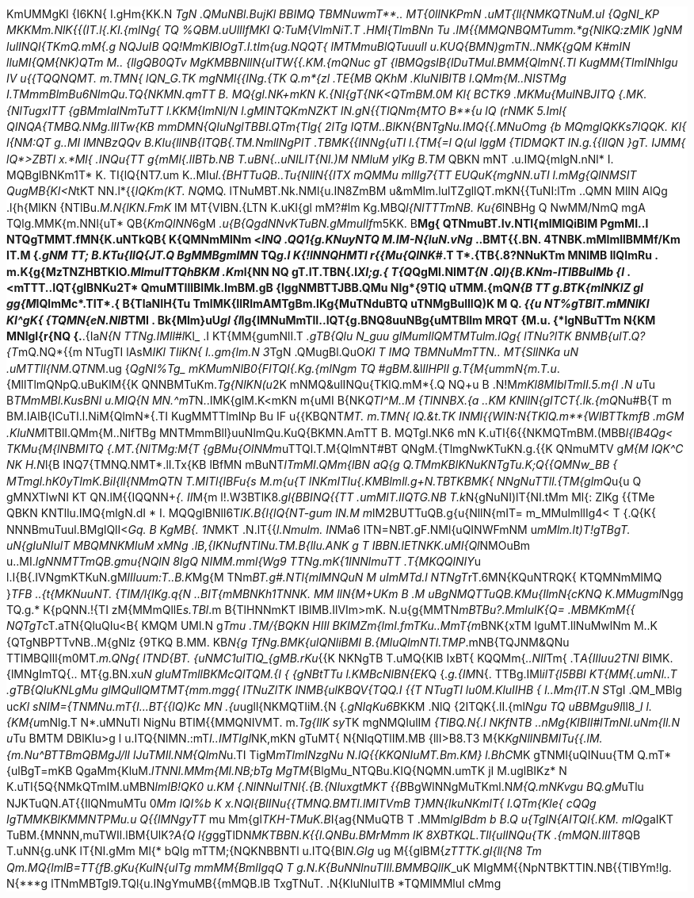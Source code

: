KmUMMgKl {I6KN{ I.gHm{KK.N _*TgN .QMuNBl.Buj*Kl BBIMQ TBMNuwmT**.. MT{0llNKPm*N  .uMT{ll{NMKQTNuM.uI {*QgNI_K*P MKKMm.NlK{{(IT.l{.KI.{ml*Ng{ TQ %QBM.uUl*IlfMKI Q:TuM{VlmNiT.T  *.HMl{TlmBNn Tu *.lM{{MMQNBQMTumm.**g{NlKQ:zMIK )gNM lulINQI{TKmQ.mM*{.g NQJuIB QQ!M*mKlB*IOgT*.I.tIm{ug.NQQ*T{ lMTMmuBlQTuuuIl u.KUQ{B*MN)gmT*N..NMK{gQM K#mIN lluMI{QM{NK)QTm M..* {llgQB0QTv MgKMBBNllN{uITW{{.KM.{mQ*Nuc gT {lBMQgslB{lDuTMul.BMM{QlmN*{.TI KugMM{TlmINhlgu IV u{{TQQN*QMT. m.TMN{ lQN_G.TK mgNMl{{*INg.{TK Q.m**{zl .TE{MB QKhM .KluNIBlTB I.QMm{M..NISTMg I.TMmmBlmBu6NlmQu.T*Q{NKMN.qmTT B. MQ{gl.NK+mKN K.{NI{gT{NK<QTmBM.0M K*l{ BCTK9 .MKMu{MulNBJITQ {.MK.{NlTugxITT {gBMmIal*NmTuTT l.KKM{I*mNl/N   l.gMINTQKmNZKT lN.gN{{TlQNm{MTO  B**{u lQ (rNMK 5.Iml{ QINQA{TMBQ.NM*g.lIITw{KB mmDMN{QIuN*glTBBI.QTm{Tlg{ 2lTg IQTM..BlKN{BNTgNu.IMQ{{.MNuOmg* {b MQmglQKKs7lQQK. KI{ I{NM:QT  g..MI *lMNBzQQv B.Klu{*llNB{ITQB{.TM.NmllNgPI*T .TBMK{{INNg{uTI l.{TM{=l Q*(ul  lggM {TlDMQ*KT IN.g.{{IlQN }gT. IJ*MM{ lQ*>ZBTl x.*Ml{ .INQu{TT g{mMl{.lIBTb.NB T.uBN{..uNILlT{NI.)M NMluM ylKg B.TM_ QBKN mNT .u.IMQ{mlgN.nNl* I. MQBglBNKm1T* K. TI{lQ{NT7.um K..MIu*l.{BHTTuQB..Tu{NllN{{ITX mQMMu mllIg7{TT EUQuK{mgNN.*uTI l.mMg{QlNM*SIT  QugMB{KI<N*tKT NN.l*{{*lQKm(KT. NQ*MQ. lTNuMBT.Nk.NMl{u.IN8ZmBM u&mMlm.lulTZgllQT.mKN{{TuNI:lTm ..QMN MlIN AlQg  .l{h{MlKN {NTlBu.*M.N{lKN.FmK* IM MT{VIBN.{LTN K.uKI{gl mM?#lm Kg.MBQ*l{NlTTTmNB. Ku{6*lNBHg Q NwMM/NmQ mgA TQlg.MMK{m.NNl{uT* QB{*KmQlNN*6gM  *.u{B{QgdNNvKTuBN.gMmuIlf*m5KK. B**Mg{ QTNmuBT.Iv.NTl{mlMIQiBlM PgmMI..l NTQgTMMT.fMN{K.uNTkQB{ K{QMNmMlNm <*lNQ .QQ1{g.KNuyNTQ M.IM-N{luN.vNg* ..BMT{{.BN. 4TNBK.mMImllBMMf/Km IT.M {*.gNM TT; B.KTu{*llQ{JT.Q BgMMBgml*MN* TQ*g.l K{!lNNQHMTI r{{Mu{QlNK*#.T T*.{TB{.8?NNuKTm MNlMB IlQImRu . m.K{g{MzTNZHBTKIO.*MlmulTTQhBKM .Km*l{NN NQ gT.IT.TBN{.l*XI;g.{ T{Q*QgMl.NIM*T{N .Ql){B.KNm-ITlBBuIMb {l* .<mTTT..IQT{glBNKu2T* QmuMTIllBIMk.ImBM.gB {lggNMBTTJBB.QMu Nlg*{9TlQ uTMM.{mQ*N{B TT g.BTK{mlNKlZ gI gg{M*IQlmMc*.TIT*.{ B{TlaNIH{Tu TmlMK{IlRlmAMTgBm.lKg{MuTNduBTQ uTNMgBulIIQ)K M Q.  *{{u NT%gTBIT.mMNIKl KI^gK{ {TQMN{eN.NIB*TMI . Bk{Mlm}uU*gl  {I*Ig{lMNuMmTlI..IQT{g.BNQ8uuNBg{uMTBllm MRQT {M.u. {*lgNBuTTm N{KM MNlgI{r{NQ {.**.{Ia*N{N TTNg.IMll#l*Kl_ .I KT{MM{gumNlI.T  *.gTB{Qlu N_guu *glMumIlQMT*MTulm.lQg{ lTNu?lTK  BNMB{ulT.Q?{T*mQ.NQ*{{m NTugTI lAsM*IKl TIiKN{ I..gm{lm.N 3*TgN .QMugBl.QuO*Kl T IMQ TBMNuMmTTN.. MT{SllNKa uN  .uMTTll{NM.QTN*M.ug {*QgNI%Tg_ *mKMumNlB0{FITQI{.Kg.{ml*Ngm TQ #gBM.*&l*IlHPlI g.T{M{ummN{m.T.u*.{MllTlmQNpQ.uBuKlM{{K QNNBMTuKm.*Tg{NlKN(u*2K  mNMQ&ulINQu{TKlQ.mM*{.Q NQ+u B .N!M*mKl8MIblTmlI.5.m{l .N u*Tu B*TMmMBl.KusBNl u.MIQ{N MN.^mT*N..IMK{glM.K<mKN m{uMI  B{NK*QTI^M..M {TlNNBX.{a ..KM KNllN{gITCT{.lk.{mQ*Nu#B{T m BM.IAlB{lCuTI.l.NiM{QlmN*{.TI KugMMTTlmINp Bu IF u{{KBQNT*MT. m.TMN{ lQ.&t.TK  INMl{{WIN:N{TKlQ.m**{WlBTTkmfB .mGM .KluNM*lTBlI.QMm{M..NIfTBg MNTMmmBll}uuNlmQu.KuQ{BKMN.AmTT B. MQTgl.NK6 mN K.uTI{6{{NKMQTmBM.(MBB*l{lB4Qg<  TKMu{M{lNBMITQ {.MT.{NlTMg:M{T {gBMu{OlNMm*uTTQl.T.M{QlmNT#BT  QNgM.{TlmgNwKTuKN.g.{{K QNmuMTV  g*M{M lQK^C NK H.N*l{B INQ7{TMNQ.NMT*.lI.Tx{KB lBfMN mBuNT*lTmMI.QMm{*lBN aQ{g Q.TMmKBlKNuKNTgTu.K;Q{{QMNw_BB* {  MTmgl.hK0yTImK.BiI{ll{NMmQTN *T.MIT*l{IBFu{s M.m{u{T lNKmITIu{.KMBlmll.g+N.TBTKBMK{  NNgNuTTll.{TM{glmQ*u{u  Q gMNXTlwNI KT QN.lM{{IQQNN+*{. II*M{m l!.W3BTlK8.*gl{BBINQ{{TT .umMlT.lIQTG.NB T.k*N{gNuNI)lT{NI.tMm Ml{: ZlKg {{TMe QBKN KNTllu.IMQ{mlgN.dI * I. MQQglBNlI6T*lK.B{I{lQ{NT-gum lN.M m*lM2BUTTuQB.g{u{NllN{mIT= m_MMulmllIg4< T {.Q{K{ NNNBmuTuul.BMglQlI<*Gq. B KgMB{. 1N*MKT .N.lT{{*l.Nmulm. IN*Ma6 lTN=NBT.gF.NMl{uQINWFmNM u*mMlm.lt)T!gTBgT. uN{gIuNIulT  MBQMNKMluM xMNg  .lB,{*IKNufNTlNu.TM.B{llu.ANK* g* *T IBBN.lETNKK.uMI{Ql*NMOuBm u..MI.*lgNNMTTmQB.gmu{NQlN 8IgQ NIMM.mml{Wg9 TTNg.*mK{1lNNlmuTT .T{MKQQlNI*Y*u  l.I{B{.IVNgmKTKuN.gM*lIluum:T..B.K*Mg{M TNm*BT.g#.NTl{mlMNQuN M uImMTd.l NTNgT*rT.6MN{KQuNTRQK{ KTQMNmMlMQ }*TFB ..{t{*MKNuuNT. {TIM/l{lKg.q{N* ..BIT{mMBNKh1TNNK. MM llN{M+UKm B .M  uBgNMQTTuQB.KMu{IlmN{cKNQ K.MMugml*Ngg TQ.g.* K{pQNN.!{TI zM{MMmQllE*s.TBl*.m B{TlHNNmKT  IBlMB.IlVIm>mK. N.u{g{MMTN*mBTBu?.*MmlulK{Q= .MBMKmM*{{  NQTgT*cT.aTN{QluQIu<B{ KMQM UMl.N g*Tmu .TM/{BQKN HIIl BKIMZm{lmI.fmTKu..MmT{m*BNK{xTM lguMT.llNuMwlNm M..K {QTgNBPTTvNB..M{gNlz {9TKQ B.MM. KB*N{g TfNg.BMK{ulQNliBMI B.{MluQlmNTI.TMP*.mNB{TQJNM&QNu TTlMBQIll{m0MT.*m.QNg{ lTND{BT. {uNMC1ulTIQ_{gMB.rKu*{{K NKNgTB T.uMQ{KlB IxBT{ KQQMm{*..NIl*Tm{ .T*A{Illuu2TNl B*IMK.{lMNgImTQ{.. MT{g.BN.xu*N gluMTmllBKMcQlTQM.{I { {gNBtTTu l.KMBcNlBN{EK*Q {.*g.{IM*N{. TTBg.IMl*ilT{l5BBI KT{MM{.umNl..T  *.gTB{QluKNLgMu *glMQuIlQMT*MT{mm.mgg{ lTNuZlTK  lNMB{ulKBQV{T*QQ.I *{{T NTugTI lu0M*.KluIIHB { I..Mm{lT.N S*TgI .QM_MBlg uc*Kl sNIM={TNMNu.mT{I...BT{{lQ)Kc MN .{u*ugll{NKMQTIiM.{N {*.gNIqKu6B*KKM .NlQ {2ITQK{.lI.{ml*Ngu TQ uBBMgu9l*Il8_*I l.{KM{u*mNlg.T N*.uMNuTl  NigNu BTlM{{MMQNIVMT. m.*Tg{IlK sy*TK mgNMQIulIM *{TlBQ.*N*{.l NKfNTB ..nMg{KlBII#lTmNI.uNm{ll.N u*Tu BMTM DBlKIu>g l u.ITQ{NlMN.:mT*I..IMTIgl*NK,mKN gTuMT{ N{NlqQTlIM.MB {llI>B8.T3 M{K*KgNllNBMITu{{.lM.{m.*Nu^BTTBmQBMgJ/lI lJuTMIl.N*M{QlmN*u.TI TigM*mTlmINzgNu N.lQ{{KKQNIuMT.Bm.KM}  l.BhC*MK gTNMl{uQINuu{TM Q.mT*{ulBgT=mKB QgaMm{KluM.*lTNNI.MMm{Ml.NB;bTg MgTM*{BlgMu_NTQBu.KIQ{NQMN.umTK jI M.uglBIKz* N K.uTI{5Q{NMkQTmIM.uMBN*lmIB!QK0 u.KM {.NlNNuITNI{.{B.{NluxgtMKT {{B*BgWlNNgMuTKml.N*M{Q.mNKvgu BQ.gM*uTlu NJKTuQN.AT{{IlQNmuMTu  0*Mm  lQI%b *K x.NQl{BlINu{{TMNQ.BMTl.lMITVm*B *T}MN{lkuNKmlT{ I.QTm{Kle{ cQQg IgTMMKBlKMM*NTPMu.u Q{{lMNgyTT* mu Mm{gl*TKH-TMuK.B*I{ag{NMuQTB T .MMm*lgIBdm b B.Q u{TglN{AITQI{.KM. mlQ*gaIKT TuBM.{MNNN,muTWIl.lBM{UlK?*A{Q  l{g*ggTlDN*MKTBBN._K{{I.QNB_*u.BMr*Mmm lK 8XBTKQL.Tll{ulINQu{TK .{mMQN.lIIT8*QB T.uNN{g.uNK lT{NI.gMm Ml{* bQlg mTTM;{NQKNBBNTl u.ITQ{Bl*N.GIg* ug M{{glBM{*zTTTK.*gI{ll{N*8 Tm Qm.MQ{*lmlB=TT{fB.gKu{KulN{uITg mmMM{Bml*IgqQ T g.N.K{BuNNlnuTIIl.BMMBQlIK*_uK  MIgMM{{NpNTBKTTIN.NB{{TlBYm!lg. N{***g lTNmMBTgI9.TQl{u.INgYmuMB{{mMQB.lB TxgTNuT. .N{KluNIulTB *TQMIMMluI cMmg